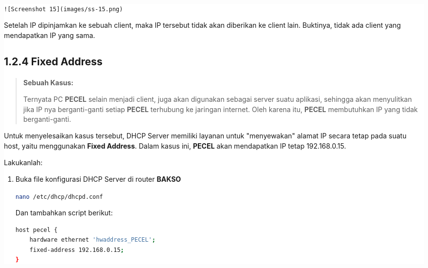     ![Screenshot 15](images/ss-15.png)

Setelah IP dipinjamkan ke sebuah client, maka IP tersebut tidak akan diberikan ke client lain. Buktinya, tidak ada client yang mendapatkan IP yang sama.

## 1.2.4 Fixed Address

> **Sebuah Kasus:**
> >
>    Ternyata PC **PECEL** selain menjadi client, juga akan digunakan sebagai server suatu aplikasi, sehingga akan menyulitkan jika IP nya berganti-ganti setiap **PECEL** terhubung ke jaringan internet. Oleh karena itu, **PECEL** membutuhkan IP yang tidak berganti-ganti. 

Untuk menyelesaikan kasus tersebut, DHCP Server memiliki layanan untuk "menyewakan" alamat IP secara tetap pada suatu host, yaitu menggunakan **Fixed Address**. Dalam kasus ini, **PECEL** akan mendapatkan IP tetap 192.168.0.15.

Lakukanlah:

1. Buka file konfigurasi DHCP Server di router **BAKSO**
     ```bash
    nano /etc/dhcp/dhcpd.conf
    ```
    Dan tambahkan script berikut:
    ```bash
    host pecel {
        hardware ethernet 'hwaddress_PECEL';
        fixed-address 192.168.0.15;
    }
    ```